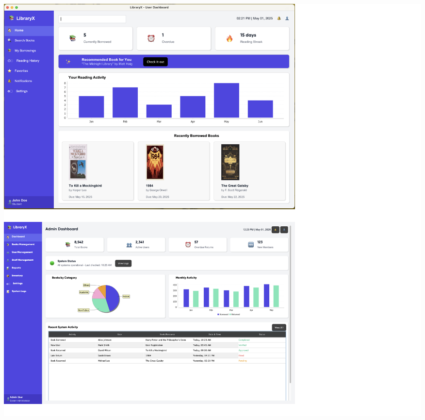   <img src="assets/library1.png" width="600" alt="LibraryX Screenshot 1"/>
  <br/><br/>
  <img src="assets/library2.png" width="600" alt="LibraryX Screenshot 2"/>
  <br/><br/>